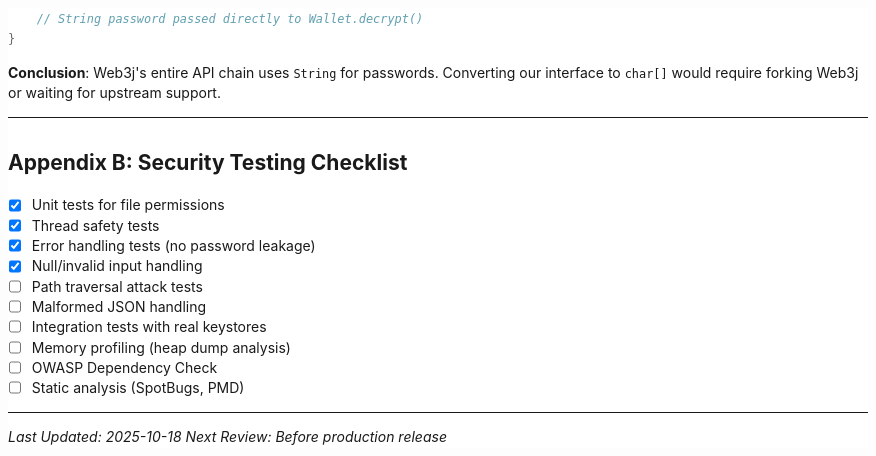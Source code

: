 ```java
    // String password passed directly to Wallet.decrypt()
}
```

**Conclusion**: Web3j's entire API chain uses `String` for passwords. Converting our interface to `char[]` would require forking Web3j or waiting for upstream support.

---

## Appendix B: Security Testing Checklist

- [x] Unit tests for file permissions
- [x] Thread safety tests
- [x] Error handling tests (no password leakage)
- [x] Null/invalid input handling
- [ ] Path traversal attack tests
- [ ] Malformed JSON handling
- [ ] Integration tests with real keystores
- [ ] Memory profiling (heap dump analysis)
- [ ] OWASP Dependency Check
- [ ] Static analysis (SpotBugs, PMD)

---

*Last Updated: 2025-10-18*
*Next Review: Before production release*
